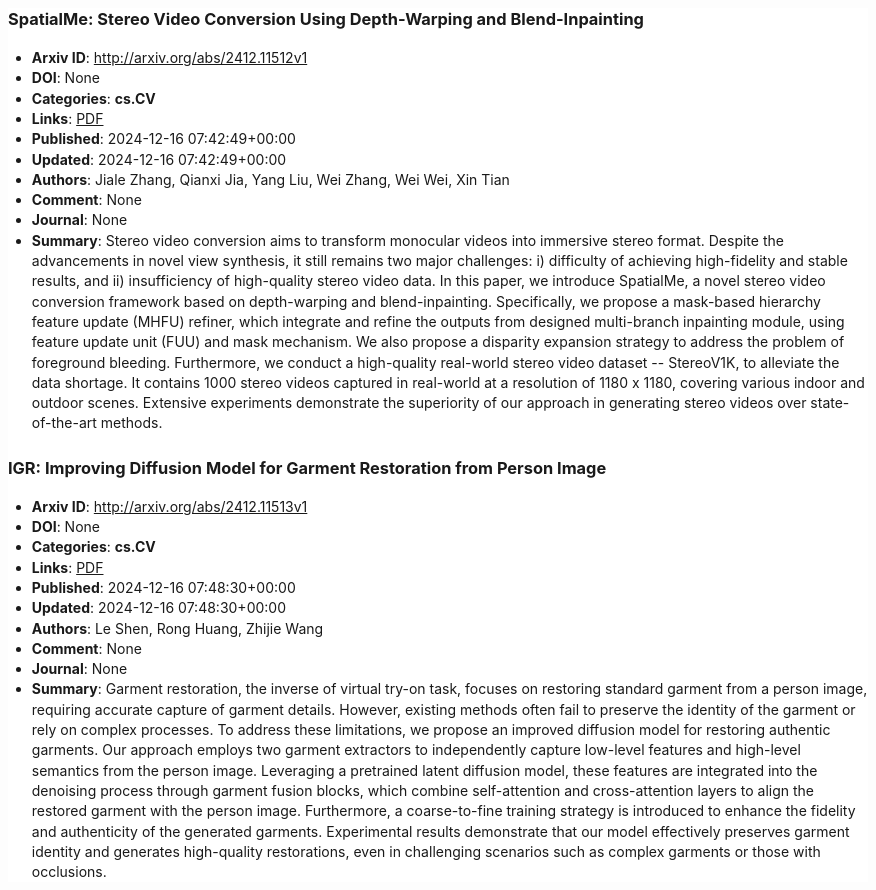 

### SpatialMe: Stereo Video Conversion Using Depth-Warping and Blend-Inpainting
- **Arxiv ID**: http://arxiv.org/abs/2412.11512v1
- **DOI**: None
- **Categories**: **cs.CV**
- **Links**: [PDF](http://arxiv.org/pdf/2412.11512v1)
- **Published**: 2024-12-16 07:42:49+00:00
- **Updated**: 2024-12-16 07:42:49+00:00
- **Authors**: Jiale Zhang, Qianxi Jia, Yang Liu, Wei Zhang, Wei Wei, Xin Tian
- **Comment**: None
- **Journal**: None
- **Summary**: Stereo video conversion aims to transform monocular videos into immersive stereo format. Despite the advancements in novel view synthesis, it still remains two major challenges: i) difficulty of achieving high-fidelity and stable results, and ii) insufficiency of high-quality stereo video data. In this paper, we introduce SpatialMe, a novel stereo video conversion framework based on depth-warping and blend-inpainting. Specifically, we propose a mask-based hierarchy feature update (MHFU) refiner, which integrate and refine the outputs from designed multi-branch inpainting module, using feature update unit (FUU) and mask mechanism. We also propose a disparity expansion strategy to address the problem of foreground bleeding. Furthermore, we conduct a high-quality real-world stereo video dataset -- StereoV1K, to alleviate the data shortage. It contains 1000 stereo videos captured in real-world at a resolution of 1180 x 1180, covering various indoor and outdoor scenes. Extensive experiments demonstrate the superiority of our approach in generating stereo videos over state-of-the-art methods.



### IGR: Improving Diffusion Model for Garment Restoration from Person Image
- **Arxiv ID**: http://arxiv.org/abs/2412.11513v1
- **DOI**: None
- **Categories**: **cs.CV**
- **Links**: [PDF](http://arxiv.org/pdf/2412.11513v1)
- **Published**: 2024-12-16 07:48:30+00:00
- **Updated**: 2024-12-16 07:48:30+00:00
- **Authors**: Le Shen, Rong Huang, Zhijie Wang
- **Comment**: None
- **Journal**: None
- **Summary**: Garment restoration, the inverse of virtual try-on task, focuses on restoring standard garment from a person image, requiring accurate capture of garment details. However, existing methods often fail to preserve the identity of the garment or rely on complex processes. To address these limitations, we propose an improved diffusion model for restoring authentic garments. Our approach employs two garment extractors to independently capture low-level features and high-level semantics from the person image. Leveraging a pretrained latent diffusion model, these features are integrated into the denoising process through garment fusion blocks, which combine self-attention and cross-attention layers to align the restored garment with the person image. Furthermore, a coarse-to-fine training strategy is introduced to enhance the fidelity and authenticity of the generated garments. Experimental results demonstrate that our model effectively preserves garment identity and generates high-quality restorations, even in challenging scenarios such as complex garments or those with occlusions.
